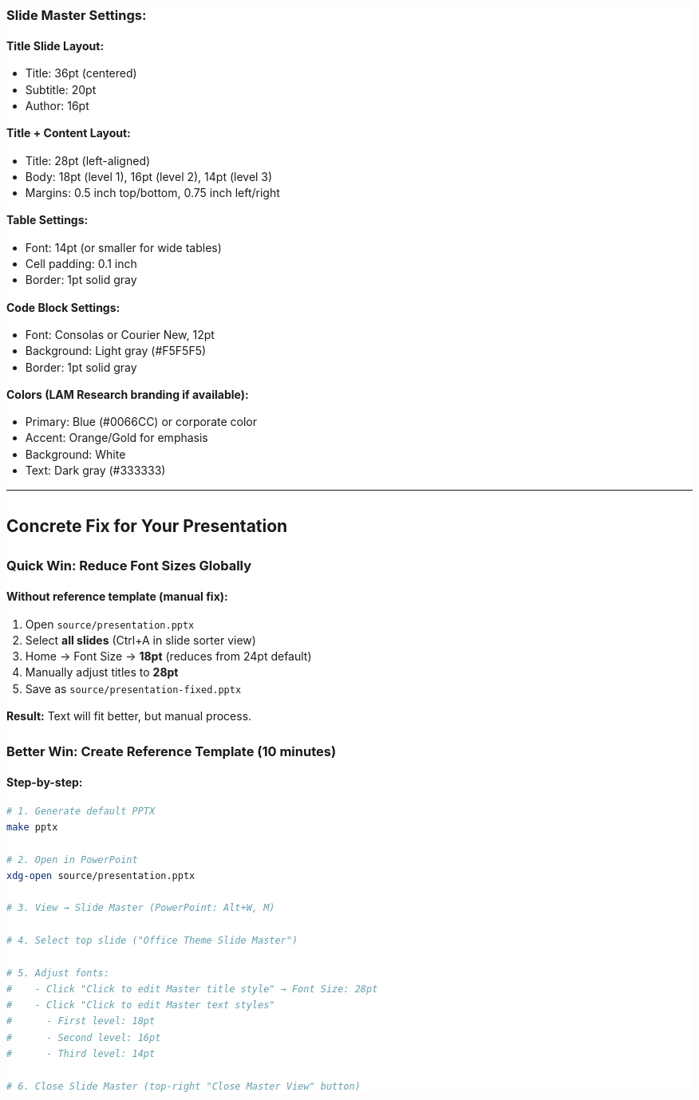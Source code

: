 ### Slide Master Settings:

**Title Slide Layout:**
- Title: 36pt (centered)
- Subtitle: 20pt
- Author: 16pt

**Title + Content Layout:**
- Title: 28pt (left-aligned)
- Body: 18pt (level 1), 16pt (level 2), 14pt (level 3)
- Margins: 0.5 inch top/bottom, 0.75 inch left/right

**Table Settings:**
- Font: 14pt (or smaller for wide tables)
- Cell padding: 0.1 inch
- Border: 1pt solid gray

**Code Block Settings:**
- Font: Consolas or Courier New, 12pt
- Background: Light gray (#F5F5F5)
- Border: 1pt solid gray

**Colors (LAM Research branding if available):**
- Primary: Blue (#0066CC) or corporate color
- Accent: Orange/Gold for emphasis
- Background: White
- Text: Dark gray (#333333)

---

## Concrete Fix for Your Presentation

### Quick Win: Reduce Font Sizes Globally

**Without reference template (manual fix):**

1. Open `source/presentation.pptx`
2. Select **all slides** (Ctrl+A in slide sorter view)
3. Home → Font Size → **18pt** (reduces from 24pt default)
4. Manually adjust titles to **28pt**
5. Save as `source/presentation-fixed.pptx`

**Result:** Text will fit better, but manual process.

### Better Win: Create Reference Template (10 minutes)

**Step-by-step:**

```bash
# 1. Generate default PPTX
make pptx

# 2. Open in PowerPoint
xdg-open source/presentation.pptx

# 3. View → Slide Master (PowerPoint: Alt+W, M)

# 4. Select top slide ("Office Theme Slide Master")

# 5. Adjust fonts:
#    - Click "Click to edit Master title style" → Font Size: 28pt
#    - Click "Click to edit Master text styles"
#      - First level: 18pt
#      - Second level: 16pt
#      - Third level: 14pt

# 6. Close Slide Master (top-right "Close Master View" button)
```